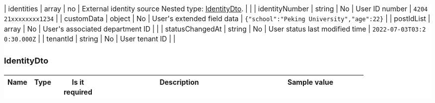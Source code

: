 | identities               | array   | no                                            | External identity source Nested type: <a href="#IdentityDto">IdentityDto</a>.                                                                                                                                                                                                                                                                                                           |                                                                                                                                                                  |
| identityNumber           | string  | No                                            | User ID number                                                                                                                                                                                                                                                                                                                                                                          | `420421xxxxxxxx1234`                                                                                                                                             |
| customData               | object  | No                                            | User's extended field data                                                                                                                                                                                                                                                                                                                                                              | `{"school":"Peking University","age":22}`                                                                                                                        |
| postIdList               | array   | No                                            | User's associated department ID                                                                                                                                                                                                                                                                                                                                                         |                                                                                                                                                                  |
| statusChangedAt          | string  | No                                            | User status last modified time                                                                                                                                                                                                                                                                                                                                                          | `2022-07-03T03:20:30.000Z`                                                                                                                                       |
| tenantId                 | string  | No                                            | User tenant ID                                                                                                                                                                                                                                                                                                                                                                          |                                                                                                                                                                  |

### <a id="IdentityDto"></a> IdentityDto

| Name          | Type   | <div style="width:80px">Is it required</div> | <div style="width:300px">Description</div>                                                                                                                                                                                                                                                                                                                                                                                                                                                                                                                                                                                                                                                                                                                                                                                                                                                         | <div style="width:200px">Sample value</div> |
| ------------- | ------ | -------------------------------------------- | -------------------------------------------------------------------------------------------------------------------------------------------------------------------------------------------------------------------------------------------------------------------------------------------------------------------------------------------------------------------------------------------------------------------------------------------------------------------------------------------------------------------------------------------------------------------------------------------------------------------------------------------------------------------------------------------------------------------------------------------------------------------------------------------------------------------------------------------------------------------------------------------------- | ------------------------------------------- |